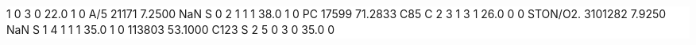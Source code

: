   <tbody>
    <tr>
      <th>1</th>
      <td>0</td>
      <td>3</td>
      <td>0</td>
      <td>22.0</td>
      <td>1</td>
      <td>0</td>
      <td>A/5 21171</td>
      <td>7.2500</td>
      <td>NaN</td>
      <td>S</td>
      <td>0</td>
    </tr>
    <tr>
      <th>2</th>
      <td>1</td>
      <td>1</td>
      <td>1</td>
      <td>38.0</td>
      <td>1</td>
      <td>0</td>
      <td>PC 17599</td>
      <td>71.2833</td>
      <td>C85</td>
      <td>C</td>
      <td>2</td>
    </tr>
    <tr>
      <th>3</th>
      <td>1</td>
      <td>3</td>
      <td>1</td>
      <td>26.0</td>
      <td>0</td>
      <td>0</td>
      <td>STON/O2. 3101282</td>
      <td>7.9250</td>
      <td>NaN</td>
      <td>S</td>
      <td>1</td>
    </tr>
    <tr>
      <th>4</th>
      <td>1</td>
      <td>1</td>
      <td>1</td>
      <td>35.0</td>
      <td>1</td>
      <td>0</td>
      <td>113803</td>
      <td>53.1000</td>
      <td>C123</td>
      <td>S</td>
      <td>2</td>
    </tr>
    <tr>
      <th>5</th>
      <td>0</td>
      <td>3</td>
      <td>0</td>
      <td>35.0</td>
      <td>0</td>